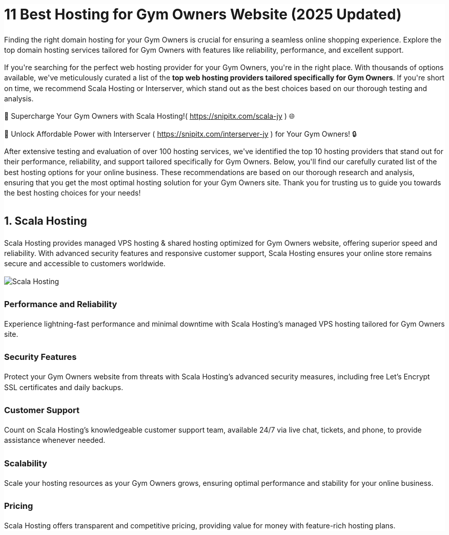 # 11 Best Hosting for Gym Owners Website (2025 Updated)

Finding the right domain hosting for your Gym Owners is crucial for ensuring a seamless online shopping experience. Explore the top domain hosting services tailored for Gym Owners with features like reliability, performance, and excellent support.

If you're searching for the perfect web hosting provider for your Gym Owners, you're in the right place. With thousands of options available, we've meticulously curated a list of the **top web hosting providers tailored specifically for Gym Owners**. If you're short on time, we recommend Scala Hosting or Interserver, which stand out as the best choices based on our thorough testing and analysis.

🚀 Supercharge Your Gym Owners with Scala Hosting!( https://snipitx.com/scala-jy ) 🌐 

💸 Unlock Affordable Power with Interserver ( https://snipitx.com/interserver-jy ) for Your Gym Owners! 🔒

After extensive testing and evaluation of over 100 hosting services, we've identified the top 10 hosting providers that stand out for their performance, reliability, and support tailored specifically for Gym Owners. Below, you'll find our carefully curated list of the best hosting options for your online business. These recommendations are based on our thorough research and analysis, ensuring that you get the most optimal hosting solution for your Gym Owners site. Thank you for trusting us to guide you towards the best hosting choices for your needs!

## 1. Scala Hosting

Scala Hosting provides managed VPS hosting & shared hosting optimized for Gym Owners website, offering superior speed and reliability. With advanced security features and responsive customer support, Scala Hosting ensures your online store remains secure and accessible to customers worldwide.

![Scala Hosting](https://i.imgur.com/uJ5JIK3.png "Scala Web Hosting")

### Performance and Reliability
Experience lightning-fast performance and minimal downtime with Scala Hosting’s managed VPS hosting tailored for Gym Owners site.

### Security Features
Protect your Gym Owners website from threats with Scala Hosting’s advanced security measures, including free Let’s Encrypt SSL certificates and daily backups.

### Customer Support
Count on Scala Hosting’s knowledgeable customer support team, available 24/7 via live chat, tickets, and phone, to provide assistance whenever needed.

### Scalability
Scale your hosting resources as your Gym Owners grows, ensuring optimal performance and stability for your online business.

### Pricing
Scala Hosting offers transparent and competitive pricing, providing value for money with feature-rich hosting plans.
